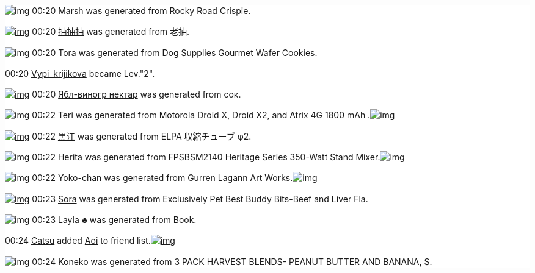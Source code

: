 [![img](http://img854.imageshack.us/img854/9369/5pyy.png)](http://www.barcodekanojo.com/kanojo/2759566/Marsh) 00:20 [Marsh](http://www.barcodekanojo.com/kanojo/2759566/Marsh) was generated from Rocky Road Crispie.

[![img](http://img822.imageshack.us/img822/5948/ehso.png)](http://www.barcodekanojo.com/kanojo/2759567/%E6%8A%BD%E6%8A%BD%E6%8A%BD) 00:20 [抽抽抽](http://www.barcodekanojo.com/kanojo/2759567/%E6%8A%BD%E6%8A%BD%E6%8A%BD) was generated from 老抽.

[![img](http://img13.imageshack.us/img13/4126/dkhg.png)](http://www.barcodekanojo.com/kanojo/2759568/Tora) 00:20 [Tora](http://www.barcodekanojo.com/kanojo/2759568/Tora) was generated from Dog Supplies Gourmet Wafer Cookies.

00:20 [Vypi_krijikova](http://www.barcodekanojo.com/user/432821/Vypi_krijikova) became Lev."2".

[![img](http://img89.imageshack.us/img89/9749/1tzw.png)](http://www.barcodekanojo.com/kanojo/2759569/%D0%AF%D0%B1%D0%BB-%D0%B2%D0%B8%D0%BD%D0%BE%D0%B3%D1%80%20%D0%BD%D0%B5%D0%BA%D1%82%D0%B0%D1%80) 00:20 [Ябл-виногр нектар](http://www.barcodekanojo.com/kanojo/2759569/%D0%AF%D0%B1%D0%BB-%D0%B2%D0%B8%D0%BD%D0%BE%D0%B3%D1%80%20%D0%BD%D0%B5%D0%BA%D1%82%D0%B0%D1%80) was generated from сок.

[![img](http://img560.imageshack.us/img560/6910/wt7z.png)](http://www.barcodekanojo.com/kanojo/2759571/Teri) 00:22 [Teri](http://www.barcodekanojo.com/kanojo/2759571/Teri) was generated from Motorola Droid X, Droid X2, and Atrix 4G 1800 mAh .[![img](http://img845.imageshack.us/img845/1196/4jl0.jpg)](http://www.barcodekanojo.com/product_images/barcode/5309727/1390404077/50x50xMotorola,P20Droid,P20X,P2C,P20Droid,P20X2,P2C,P20and,P20Atrix,P204G,P201800,P20mAh,P20.jpg,qw=88,ah=88.pagespeed.ic.gDzHCXQB4I.jpg) 

[![img](http://img200.imageshack.us/img200/6160/yq9a.png)](http://www.barcodekanojo.com/kanojo/2759572/%E9%BB%92%E6%B1%9F) 00:22 [黒江](http://www.barcodekanojo.com/kanojo/2759572/%E9%BB%92%E6%B1%9F) was generated from ELPA 収縮チューブ φ2.

[![img](http://img138.imageshack.us/img138/6682/xodl.png)](http://www.barcodekanojo.com/kanojo/2759573/Herita) 00:22 [Herita](http://www.barcodekanojo.com/kanojo/2759573/Herita) was generated from FPSBSM2140 Heritage Series 350-Watt Stand Mixer.[![img](http://img835.imageshack.us/img835/5750/mcm8.jpg)](http://www.barcodekanojo.com/product_images/barcode/5309729/1390404088/50x50xFPSBSM2140,P20Heritage,P20Series,P20350-Watt,P20Stand,P20Mixer.jpg,qw=88,ah=88.pagespeed.ic.a25TxAnKyZ.jpg) 

[![img](http://img21.imageshack.us/img21/7946/hnwm.png)](http://www.barcodekanojo.com/kanojo/2759574/Yoko-chan) 00:22 [Yoko-chan](http://www.barcodekanojo.com/kanojo/2759574/Yoko-chan) was generated from Gurren Lagann Art Works.[![img](http://img833.imageshack.us/img833/8986/lkeh.jpg)](http://www.barcodekanojo.com/product_images/barcode/5309730/1390404094/50x50xGurren,P20Lagann,P20Art,P20Works.jpg,qw=88,ah=88.pagespeed.ic.HM5HLX2QPT.jpg) 

[![img](http://img713.imageshack.us/img713/1985/s7ah.png)](http://www.barcodekanojo.com/kanojo/2759575/Sora) 00:23 [Sora](http://www.barcodekanojo.com/kanojo/2759575/Sora) was generated from Exclusively Pet Best Buddy Bits-Beef and Liver Fla.

[![img](http://img24.imageshack.us/img24/6825/o6ge.png)](http://www.barcodekanojo.com/kanojo/2759576/Layla%20%E2%99%A3) 00:23 [Layla ♣](http://www.barcodekanojo.com/kanojo/2759576/Layla%20%E2%99%A3) was generated from Book.

00:24 [Catsu](http://www.barcodekanojo.com/user/434012/Catsu) added [Aoi](http://www.barcodekanojo.com/kanojo/2153067/Aoi) to friend list.[![img](http://img823.imageshack.us/img823/3311/ey0l.png)](http://www.barcodekanojo.com/kanojo/2153067/Aoi) 

[![img](http://img21.imageshack.us/img21/5215/bi7c.png)](http://www.barcodekanojo.com/kanojo/2759577/Koneko) 00:24 [Koneko](http://www.barcodekanojo.com/kanojo/2759577/Koneko) was generated from 3 PACK HARVEST BLENDS- PEANUT BUTTER AND BANANA, S.
